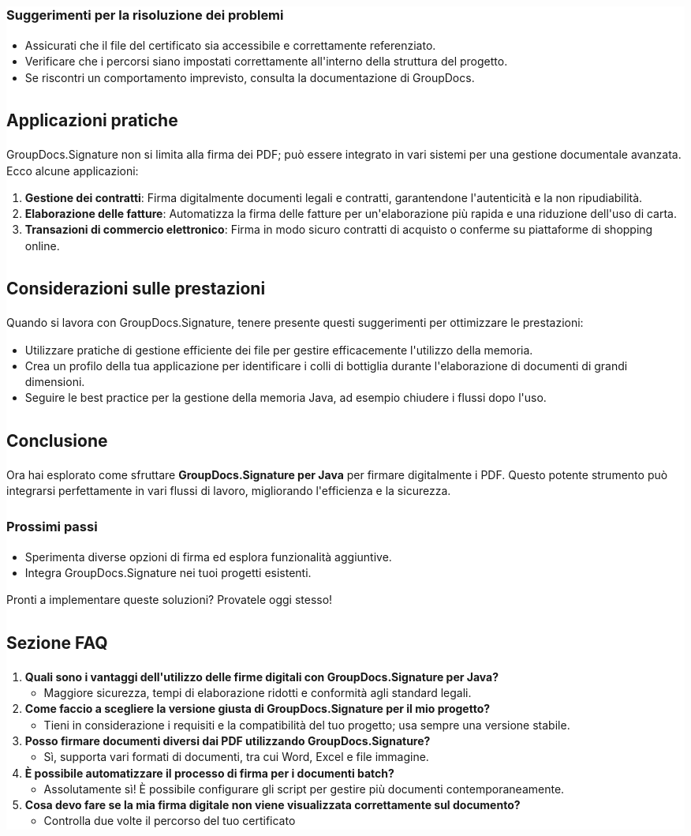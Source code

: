 ### Suggerimenti per la risoluzione dei problemi
- Assicurati che il file del certificato sia accessibile e correttamente referenziato.
- Verificare che i percorsi siano impostati correttamente all'interno della struttura del progetto.
- Se riscontri un comportamento imprevisto, consulta la documentazione di GroupDocs.

## Applicazioni pratiche

GroupDocs.Signature non si limita alla firma dei PDF; può essere integrato in vari sistemi per una gestione documentale avanzata. Ecco alcune applicazioni:
1. **Gestione dei contratti**: Firma digitalmente documenti legali e contratti, garantendone l'autenticità e la non ripudiabilità.
2. **Elaborazione delle fatture**: Automatizza la firma delle fatture per un'elaborazione più rapida e una riduzione dell'uso di carta.
3. **Transazioni di commercio elettronico**: Firma in modo sicuro contratti di acquisto o conferme su piattaforme di shopping online.

## Considerazioni sulle prestazioni

Quando si lavora con GroupDocs.Signature, tenere presente questi suggerimenti per ottimizzare le prestazioni:
- Utilizzare pratiche di gestione efficiente dei file per gestire efficacemente l'utilizzo della memoria.
- Crea un profilo della tua applicazione per identificare i colli di bottiglia durante l'elaborazione di documenti di grandi dimensioni.
- Seguire le best practice per la gestione della memoria Java, ad esempio chiudere i flussi dopo l'uso.

## Conclusione

Ora hai esplorato come sfruttare **GroupDocs.Signature per Java** per firmare digitalmente i PDF. Questo potente strumento può integrarsi perfettamente in vari flussi di lavoro, migliorando l'efficienza e la sicurezza.

### Prossimi passi
- Sperimenta diverse opzioni di firma ed esplora funzionalità aggiuntive.
- Integra GroupDocs.Signature nei tuoi progetti esistenti.

Pronti a implementare queste soluzioni? Provatele oggi stesso!

## Sezione FAQ

1. **Quali sono i vantaggi dell'utilizzo delle firme digitali con GroupDocs.Signature per Java?**
   - Maggiore sicurezza, tempi di elaborazione ridotti e conformità agli standard legali.
2. **Come faccio a scegliere la versione giusta di GroupDocs.Signature per il mio progetto?**
   - Tieni in considerazione i requisiti e la compatibilità del tuo progetto; usa sempre una versione stabile.
3. **Posso firmare documenti diversi dai PDF utilizzando GroupDocs.Signature?**
   - Sì, supporta vari formati di documenti, tra cui Word, Excel e file immagine.
4. **È possibile automatizzare il processo di firma per i documenti batch?**
   - Assolutamente sì! È possibile configurare gli script per gestire più documenti contemporaneamente.
5. **Cosa devo fare se la mia firma digitale non viene visualizzata correttamente sul documento?**
   - Controlla due volte il percorso del tuo certificato